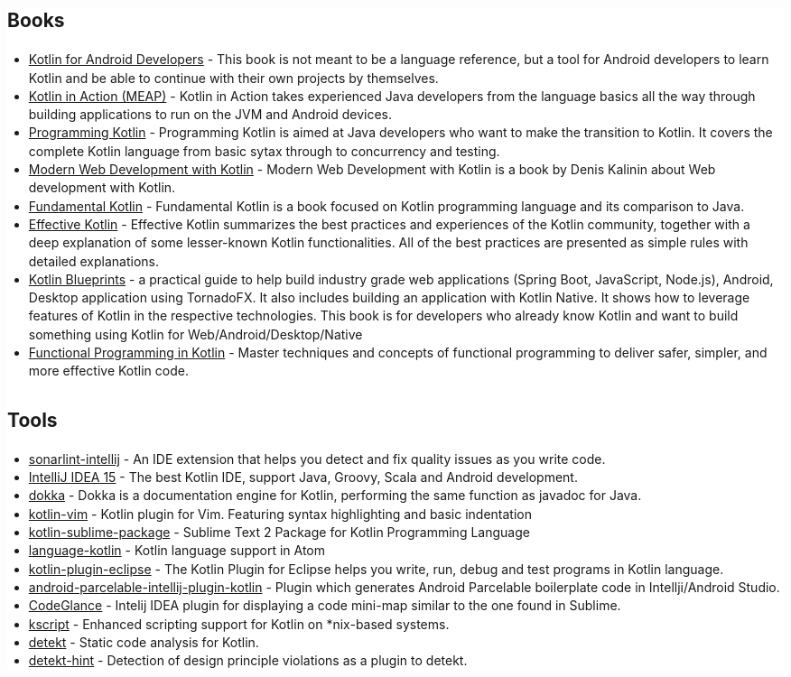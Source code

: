 ## Books

- [Kotlin for Android Developers](https://leanpub.com/kotlin-for-android-developers) - This book is not meant to be a language reference, but a tool for Android developers to learn Kotlin and be able to continue with their own projects by themselves.
- [Kotlin in Action (MEAP)](https://www.manning.com/books/kotlin-in-action) - Kotlin in Action takes experienced Java developers from the language basics all the way through building applications to run on the JVM and Android devices. 
- [Programming Kotlin](https://www.packtpub.com/application-development/programming-kotlin) - Programming Kotlin is aimed at Java developers who want to make the transition to Kotlin. It covers the complete Kotlin language from basic sytax through to concurrency and testing.
- [Modern Web Development with Kotlin](https://leanpub.com/modern-web-development-with-kotlin) - Modern Web Development with Kotlin is a book by Denis Kalinin about Web development with Kotlin.
- [Fundamental Kotlin](http://www.fundamental-kotlin.com/) - Fundamental Kotlin is a book focused on Kotlin programming language and its comparison to Java.
- [Effective Kotlin](https://leanpub.com/effectivekotlin/) - Effective Kotlin summarizes the best practices and experiences of the Kotlin community, together with a deep explanation of some lesser-known Kotlin functionalities. All of the best practices are presented as simple rules with detailed explanations.
- [Kotlin Blueprints](https://www.packtpub.com/application-development/kotlin-blueprints) - a practical guide to help build industry grade web applications (Spring Boot, JavaScript, Node.js), Android, Desktop application using TornadoFX. It also includes building an application with Kotlin Native. It shows how to leverage features of Kotlin in the respective technologies. This book is for developers who already know Kotlin and want to build something using Kotlin for Web/Android/Desktop/Native
-  [Functional Programming in Kotlin](https://www.manning.com/books/functional-programming-in-kotlin) - Master techniques and concepts of functional programming to deliver safer, simpler, and more effective Kotlin code.


## Tools
- [sonarlint-intellij](https://github.com/SonarSource/sonarlint-intellij) - An IDE extension that helps you detect and fix quality issues as you write code.
- [IntelliJ IDEA 15](https://www.jetbrains.com/idea/download/) - The best Kotlin IDE, support Java, Groovy, Scala and Android development.
- [dokka](https://github.com/Kotlin/dokka) - Dokka is a documentation engine for Kotlin, performing the same function as javadoc for Java. 
- [kotlin-vim](https://github.com/udalov/kotlin-vim) - Kotlin plugin for Vim. Featuring syntax highlighting and basic indentation
- [kotlin-sublime-package](https://github.com/vkostyukov/kotlin-sublime-package) - Sublime Text 2 Package for Kotlin Programming Language
- [language-kotlin](https://atom.io/packages/language-kotlin) - Kotlin language support in Atom
- [kotlin-plugin-eclipse](https://marketplace.eclipse.org/content/kotlin-plugin-eclipse) - The Kotlin Plugin for Eclipse helps you write, run, debug and test programs in Kotlin language. 
- [android-parcelable-intellij-plugin-kotlin](https://github.com/nekocode/android-parcelable-intellij-plugin-kotlin) - Plugin which generates Android Parcelable boilerplate code in Intellji/Android Studio.
- [CodeGlance](https://github.com/Vektah/CodeGlance) - Intelij IDEA plugin for displaying a code mini-map similar to the one found in Sublime.
- [kscript](https://github.com/holgerbrandl/kscript) - Enhanced scripting support for Kotlin on *nix-based systems.
- [detekt](https://github.com/arturbosch/detekt) - Static code analysis for Kotlin.
- [detekt-hint](https://github.com/mkohm/detekt-hint) - Detection of design principle violations as a plugin to detekt.
